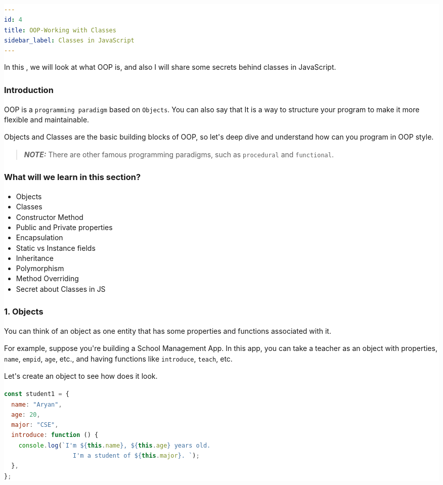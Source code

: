 ```yaml
---
id: 4
title: OOP-Working with Classes
sidebar_label: Classes in JavaScript
---
```


In this , we will look at what OOP is, and also I will share some secrets behind classes in JavaScript.

### Introduction

OOP is a `programming paradigm` based on `Objects`. You can also say that It is a way to structure your program to make it more flexible and maintainable.

Objects and Classes are the basic building blocks of OOP, so let's deep dive and understand how can you program in OOP style.

> **_NOTE:_** There are other famous programming paradigms, such as `procedural` and `functional`.

### What will we learn in this section?

- Objects
- Classes
- Constructor Method
- Public and Private properties
- Encapsulation
- Static vs Instance fields
- Inheritance
- Polymorphism
- Method Overriding
- Secret about Classes in JS

### 1. Objects

You can think of an object as one entity that has some properties and functions associated with it.

For example, suppose you're building a School Management App. In this app, you can take a teacher as an object with properties, `name`, `empid`, `age`, etc., and having functions like `introduce`, `teach`, etc.

Let's create an object to see how does it look.

```javascript
const student1 = {
  name: "Aryan",
  age: 20,
  major: "CSE",
  introduce: function () {
    console.log(`I'm ${this.name}, ${this.age} years old. 
                   I'm a student of ${this.major}. `);
  },
};
```

